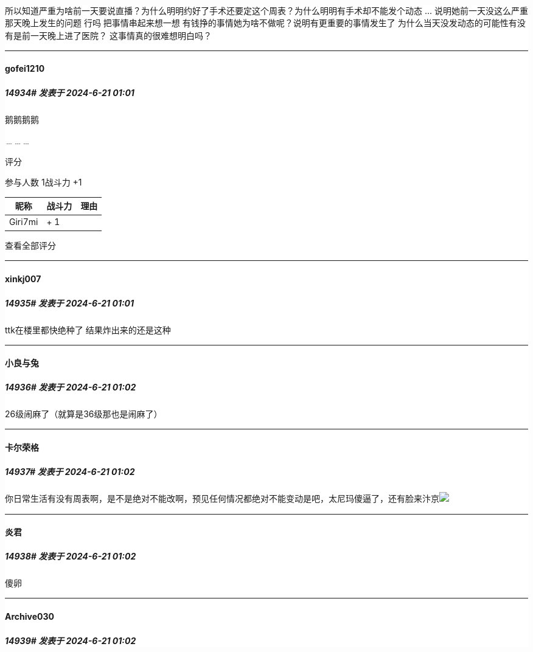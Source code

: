 所以知道严重为啥前一天要说直播？为什么明明约好了手术还要定这个周表？为什么明明有手术却不能发个动态 ...</blockquote>
说明她前一天没这么严重 那天晚上发生的问题 行吗 把事情串起来想一想 有钱挣的事情她为啥不做呢？说明有更重要的事情发生了 为什么当天没发动态的可能性有没有是前一天晚上进了医院？ 这事情真的很难想明白吗？

*****

####  gofei1210  
##### 14934#       发表于 2024-6-21 01:01

鹅鹅鹅鹅

﹍﹍﹍

评分

 参与人数 1战斗力 +1

|昵称|战斗力|理由|
|----|---|---|
| Giri7mi| + 1||

查看全部评分

*****

####  xinkj007  
##### 14935#       发表于 2024-6-21 01:01

ttk在楼里都快绝种了 结果炸出来的还是这种

*****

####  小良与兔  
##### 14936#       发表于 2024-6-21 01:02

26级闹麻了（就算是36级那也是闹麻了）

*****

####  卡尔荣格  
##### 14937#       发表于 2024-6-21 01:02

你日常生活有没有周表啊，是不是绝对不能改啊，预见任何情况都绝对不能变动是吧，太尼玛傻逼了，还有脸来汴京<img src="https://static.saraba1st.com/image/smiley/face2017/067.png" referrerpolicy="no-referrer">

*****

####  炎君  
##### 14938#       发表于 2024-6-21 01:02

傻卵    

*****

####  Archive030  
##### 14939#       发表于 2024-6-21 01:02
